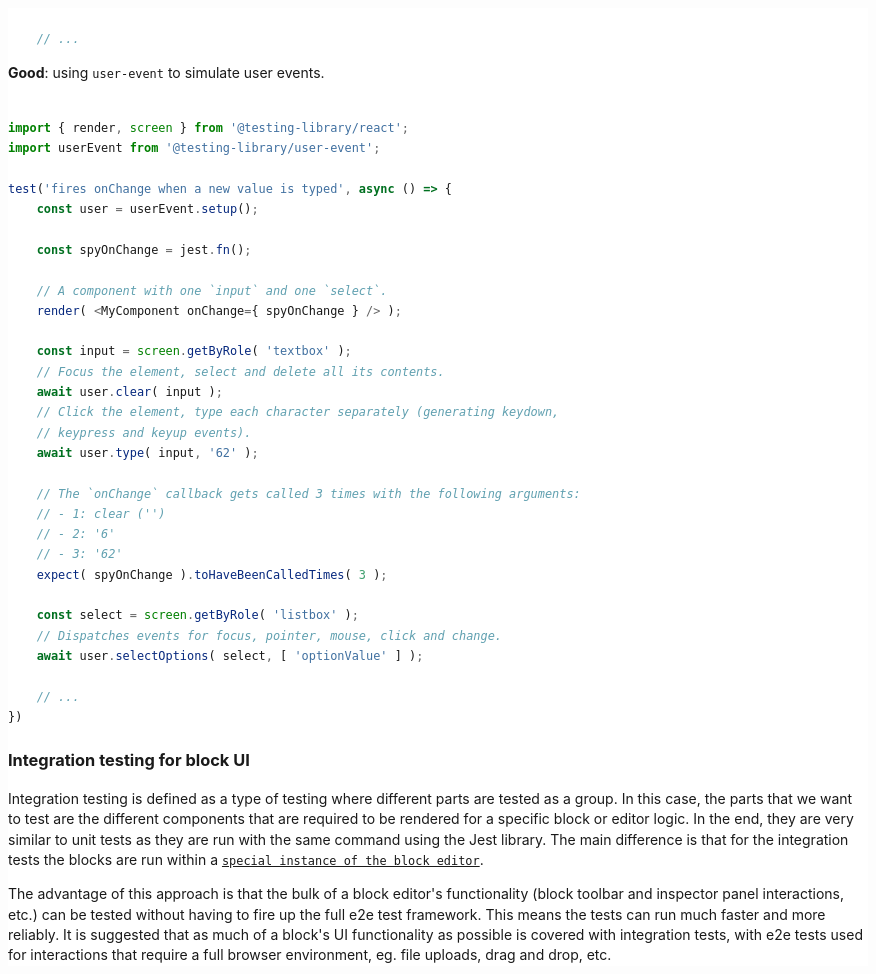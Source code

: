 ```javascript

	// ...
```

**Good**: using `user-event` to simulate user events.

```javascript

import { render, screen } from '@testing-library/react';
import userEvent from '@testing-library/user-event';

test('fires onChange when a new value is typed', async () => {
	const user = userEvent.setup();

	const spyOnChange = jest.fn();

	// A component with one `input` and one `select`.
	render( <MyComponent onChange={ spyOnChange } /> );

	const input = screen.getByRole( 'textbox' );
	// Focus the element, select and delete all its contents.
	await user.clear( input );
	// Click the element, type each character separately (generating keydown,
	// keypress and keyup events).
	await user.type( input, '62' );

	// The `onChange` callback gets called 3 times with the following arguments:
	// - 1: clear ('')
	// - 2: '6'
	// - 3: '62'
	expect( spyOnChange ).toHaveBeenCalledTimes( 3 );

	const select = screen.getByRole( 'listbox' );
	// Dispatches events for focus, pointer, mouse, click and change.
	await user.selectOptions( select, [ 'optionValue' ] );

	// ...
})
```

### Integration testing for block UI

Integration testing is defined as a type of testing where different parts are tested as a group. In this case, the parts that we want to test are the different components that are required to be rendered for a specific block or editor logic. In the end, they are very similar to unit tests as they are run with the same command using the Jest library. The main difference is that for the integration tests the blocks are run within a [`special instance of the block editor`](https://github.com/WordPress/gutenberg/blob/trunk/test/integration/helpers/integration-test-editor.js#L60).

The advantage of this approach is that the bulk of a block editor's functionality (block toolbar and inspector panel interactions, etc.) can be tested without having to fire up the full e2e test framework. This means the tests can run much faster and more reliably. It is suggested that as much of a block's UI functionality as possible is covered with integration tests, with e2e tests used for interactions that require a full browser environment, eg. file uploads, drag and drop, etc.


[snapshot testing]: https://jestjs.io/docs/en/snapshot-testing.html
[update snapshots]: https://jestjs.io/docs/en/snapshot-testing.html#updating-snapshots